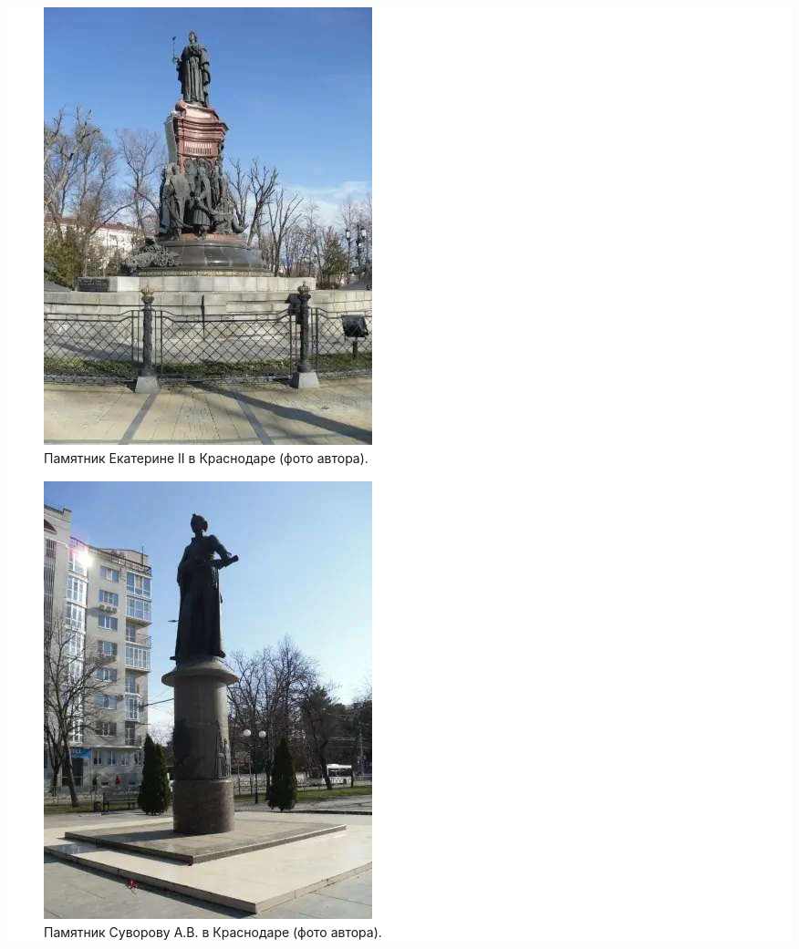 <figure>
	<a title="Памятник Екатерине II в Краснодаре" href="/img/toponymy/krasnodar/Monument-to-Catherine-II-in-Krasnodar-b.jpg"><img alt="Памятник Екатерине II в Краснодаре" width="360" height="480" src="/img/toponymy/krasnodar/Monument-to-Catherine-II-in-Krasnodar.jpg"/></a>
	<figcaption>Памятник Екатерине II в Краснодаре (фото автора).</figcaption>
</figure>

<figure>
	<a title="Памятник Суворову А.В. в Краснодаре" href="/img/toponymy/krasnodar/Monument-to-Suvorov-in-Krasnodar-b.jpg"><img alt="Памятник Суворову А.В. в Краснодаре" width="360" height="480" src="/img/toponymy/krasnodar/Monument-to-Suvorov-in-Krasnodar.jpg"/></a>
	<figcaption>Памятник Суворову А.В. в Краснодаре (фото автора).</figcaption>
</figure>
